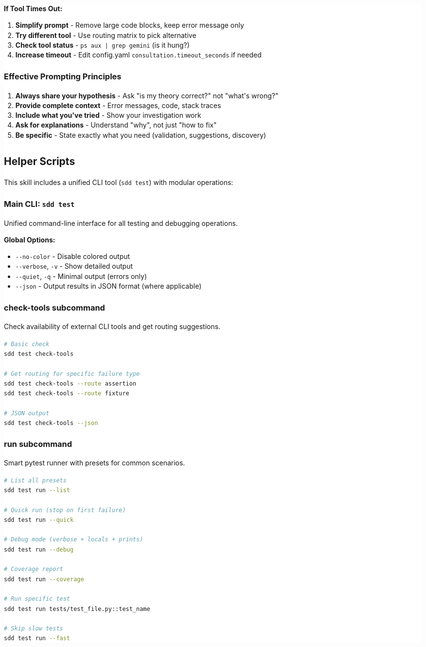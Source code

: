 **If Tool Times Out:**

1. **Simplify prompt** - Remove large code blocks, keep error message only
2. **Try different tool** - Use routing matrix to pick alternative
3. **Check tool status** - `ps aux | grep gemini` (is it hung?)
4. **Increase timeout** - Edit config.yaml `consultation.timeout_seconds` if needed

### Effective Prompting Principles

1. **Always share your hypothesis** - Ask "is my theory correct?" not "what's wrong?"
2. **Provide complete context** - Error messages, code, stack traces
3. **Include what you've tried** - Show your investigation work
4. **Ask for explanations** - Understand "why", not just "how to fix"
5. **Be specific** - State exactly what you need (validation, suggestions, discovery)

## Helper Scripts

This skill includes a unified CLI tool (`sdd test`) with modular operations:

### Main CLI: `sdd test`

Unified command-line interface for all testing and debugging operations.

**Global Options:**
- `--no-color` - Disable colored output
- `--verbose`, `-v` - Show detailed output
- `--quiet`, `-q` - Minimal output (errors only)
- `--json` - Output results in JSON format (where applicable)

### check-tools subcommand

Check availability of external CLI tools and get routing suggestions.

```bash
# Basic check
sdd test check-tools

# Get routing for specific failure type
sdd test check-tools --route assertion
sdd test check-tools --route fixture

# JSON output
sdd test check-tools --json
```

### run subcommand

Smart pytest runner with presets for common scenarios.

```bash
# List all presets
sdd test run --list

# Quick run (stop on first failure)
sdd test run --quick

# Debug mode (verbose + locals + prints)
sdd test run --debug

# Coverage report
sdd test run --coverage

# Run specific test
sdd test run tests/test_file.py::test_name

# Skip slow tests
sdd test run --fast
```